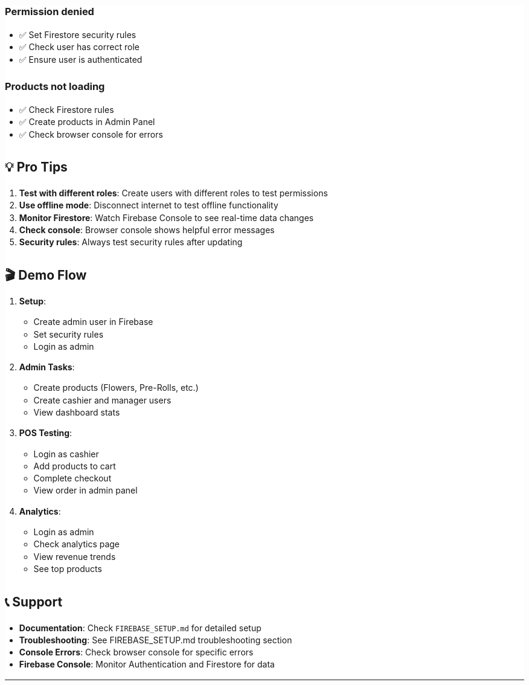 ### Permission denied

- ✅ Set Firestore security rules
- ✅ Check user has correct role
- ✅ Ensure user is authenticated

### Products not loading

- ✅ Check Firestore rules
- ✅ Create products in Admin Panel
- ✅ Check browser console for errors

## 💡 Pro Tips

1. **Test with different roles**: Create users with different roles to test permissions
2. **Use offline mode**: Disconnect internet to test offline functionality
3. **Monitor Firestore**: Watch Firebase Console to see real-time data changes
4. **Check console**: Browser console shows helpful error messages
5. **Security rules**: Always test security rules after updating

## 🎬 Demo Flow

1. **Setup**:

   - Create admin user in Firebase
   - Set security rules
   - Login as admin

2. **Admin Tasks**:

   - Create products (Flowers, Pre-Rolls, etc.)
   - Create cashier and manager users
   - View dashboard stats

3. **POS Testing**:

   - Login as cashier
   - Add products to cart
   - Complete checkout
   - View order in admin panel

4. **Analytics**:
   - Login as admin
   - Check analytics page
   - View revenue trends
   - See top products

## 📞 Support

- **Documentation**: Check `FIREBASE_SETUP.md` for detailed setup
- **Troubleshooting**: See FIREBASE_SETUP.md troubleshooting section
- **Console Errors**: Check browser console for specific errors
- **Firebase Console**: Monitor Authentication and Firestore for data

---